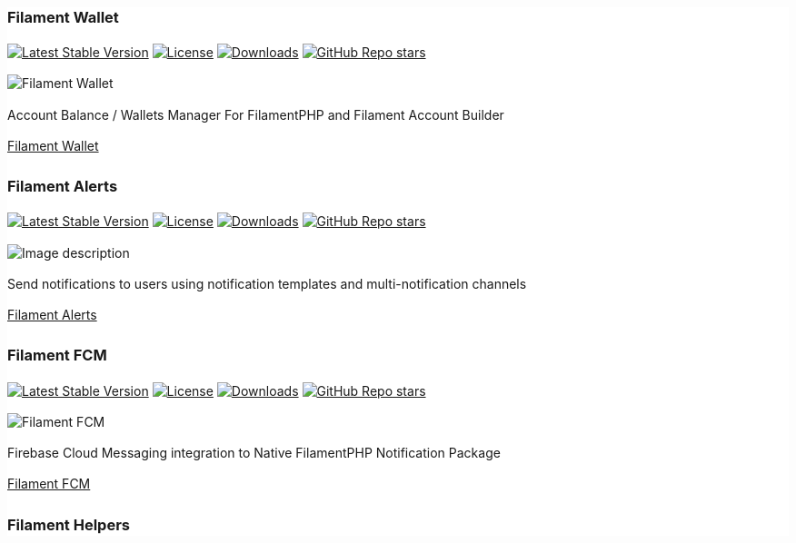 ### Filament Wallet

[![Latest Stable Version](https://poser.pugx.org/tomatophp/filament-wallet/version.svg)](https://packagist.org/packages/tomatophp/filament-wallet)
[![License](https://poser.pugx.org/tomatophp/filament-wallet/license.svg)](https://packagist.org/packages/tomatophp/filament-wallet)
[![Downloads](https://poser.pugx.org/tomatophp/filament-wallet/d/total.svg)](https://packagist.org/packages/tomatophp/filament-wallet)
[![GitHub Repo stars](https://img.shields.io/github/stars/tomatophp/filament-wallet?style=flat)](https://packagist.org/packages/tomatophp/filament-wallet)


![Filament Wallet](https://raw.githubusercontent.com/tomatophp/filament-wallet/master/arts/3x1io-tomato-wallet.jpg)

Account Balance / Wallets Manager For FilamentPHP and Filament Account Builder

[Filament Wallet](https://www.github.com/tomatophp/filament-wallet)

### Filament Alerts

[![Latest Stable Version](https://poser.pugx.org/tomatophp/filament-alerts/version.svg)](https://packagist.org/packages/tomatophp/filament-alerts)
[![License](https://poser.pugx.org/tomatophp/filament-alerts/license.svg)](https://packagist.org/packages/tomatophp/filament-alerts)
[![Downloads](https://poser.pugx.org/tomatophp/filament-alerts/d/total.svg)](https://packagist.org/packages/tomatophp/filament-alerts)
[![GitHub Repo stars](https://img.shields.io/github/stars/tomatophp/filament-alerts?style=flat)](https://packagist.org/packages/tomatophp/filament-alerts)

![Image description](https://raw.githubusercontent.com/tomatophp/filament-alerts/master/arts/fadymondy-tomato-alerts.jpg)

Send notifications to users using notification templates and multi-notification channels

[Filament Alerts](https://www.github.com/tomatophp/filament-alerts)

### Filament FCM

[![Latest Stable Version](https://poser.pugx.org/tomatophp/filament-fcm/version.svg)](https://packagist.org/packages/tomatophp/filament-fcm)
[![License](https://poser.pugx.org/tomatophp/filament-fcm/license.svg)](https://packagist.org/packages/tomatophp/filament-fcm)
[![Downloads](https://poser.pugx.org/tomatophp/filament-fcm/d/total.svg)](https://packagist.org/packages/tomatophp/filament-fcm)
[![GitHub Repo stars](https://img.shields.io/github/stars/tomatophp/filament-fcm?style=flat)](https://packagist.org/packages/tomatophp/filament-fcm)

![Filament FCM](https://raw.githubusercontent.com/tomatophp/filament-fcm/master/arts/3x1io-tomato-fcm.jpg)

Firebase Cloud Messaging integration to Native FilamentPHP Notification Package

[Filament FCM](https://www.github.com/tomatophp/filament-fcm)

### Filament Helpers
